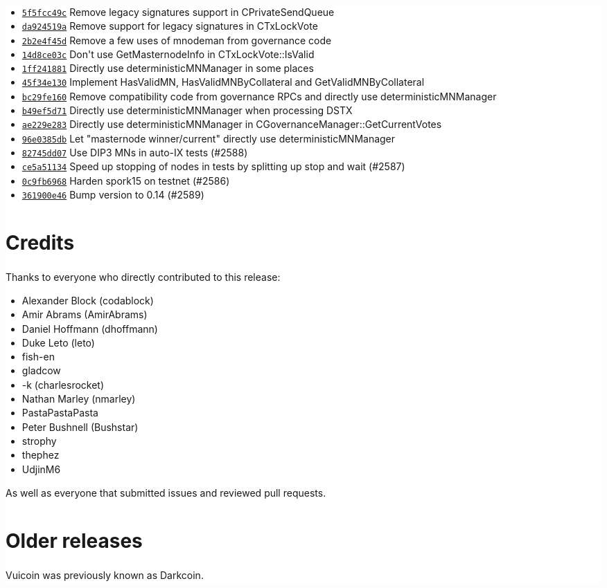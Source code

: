- [`5f5fcc49c`](https://github.com/hitboxaltcoin/vuicoin/commit/5f5fcc49c) Remove legacy signatures support in CPrivateSendQueue
- [`da924519a`](https://github.com/hitboxaltcoin/vuicoin/commit/da924519a) Remove support for legacy signatures in CTxLockVote
- [`2b2e4f45d`](https://github.com/hitboxaltcoin/vuicoin/commit/2b2e4f45d) Remove a few uses of mnodeman from governance code
- [`14d8ce03c`](https://github.com/hitboxaltcoin/vuicoin/commit/14d8ce03c) Don't use GetMasternodeInfo in CTxLockVote::IsValid
- [`1ff241881`](https://github.com/hitboxaltcoin/vuicoin/commit/1ff241881) Directly use deterministicMNManager in some places
- [`45f34e130`](https://github.com/hitboxaltcoin/vuicoin/commit/45f34e130) Implement HasValidMN, HasValidMNByCollateral and GetValidMNByCollateral
- [`bc29fe160`](https://github.com/hitboxaltcoin/vuicoin/commit/bc29fe160) Remove compatibility code from governance RPCs and directly use deterministicMNManager
- [`b49ef5d71`](https://github.com/hitboxaltcoin/vuicoin/commit/b49ef5d71) Directly use deterministicMNManager when processing DSTX
- [`ae229e283`](https://github.com/hitboxaltcoin/vuicoin/commit/ae229e283) Directly use deterministicMNManager in CGovernanceManager::GetCurrentVotes
- [`96e0385db`](https://github.com/hitboxaltcoin/vuicoin/commit/96e0385db) Let "masternode winner/current" directly use deterministicMNManager
- [`82745dd07`](https://github.com/hitboxaltcoin/vuicoin/commit/82745dd07) Use DIP3 MNs in auto-IX tests (#2588)
- [`ce5a51134`](https://github.com/hitboxaltcoin/vuicoin/commit/ce5a51134) Speed up stopping of nodes in tests by splitting up stop and wait (#2587)
- [`0c9fb6968`](https://github.com/hitboxaltcoin/vuicoin/commit/0c9fb6968) Harden spork15 on testnet (#2586)
- [`361900e46`](https://github.com/hitboxaltcoin/vuicoin/commit/361900e46) Bump version to 0.14 (#2589)

Credits
=======

Thanks to everyone who directly contributed to this release:

- Alexander Block (codablock)
- Amir Abrams (AmirAbrams)
- Daniel Hoffmann (dhoffmann)
- Duke Leto (leto)
- fish-en
- gladcow
- -k (charlesrocket)
- Nathan Marley (nmarley)
- PastaPastaPasta
- Peter Bushnell (Bushstar)
- strophy
- thephez
- UdjinM6

As well as everyone that submitted issues and reviewed pull requests.

Older releases
==============

Vuicoin was previously known as Darkcoin.
